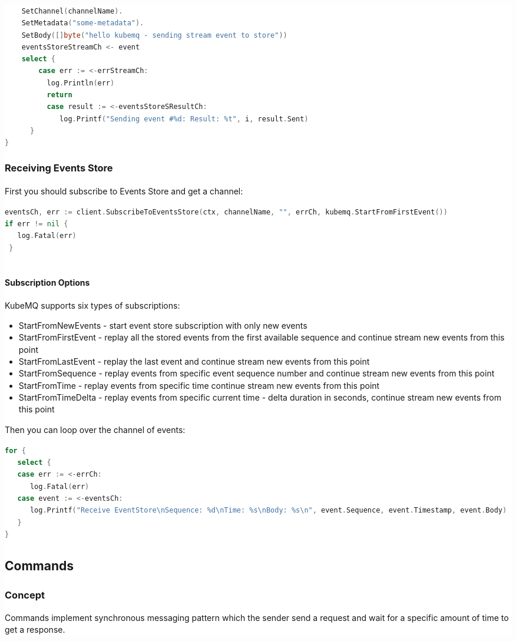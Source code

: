 ``` go
    SetChannel(channelName).
    SetMetadata("some-metadata").
    SetBody([]byte("hello kubemq - sending stream event to store"))
    eventsStoreStreamCh <- event
    select {
        case err := <-errStreamCh:
          log.Println(err)
          return
          case result := <-eventsStoreSResultCh:
             log.Printf("Sending event #%d: Result: %t", i, result.Sent)
      }
}
```
### Receiving Events Store
First you should subscribe to Events Store and get a channel:
``` go
eventsCh, err := client.SubscribeToEventsStore(ctx, channelName, "", errCh, kubemq.StartFromFirstEvent())
if err != nil {
   log.Fatal(err)
 }
  
```
#### Subscription Options
KubeMQ supports six types of subscriptions:
- StartFromNewEvents - start event store subscription with only new events
- StartFromFirstEvent - replay all the stored events from the first available sequence and continue stream new events from this point
- StartFromLastEvent - replay the last event and continue stream new events from this point
- StartFromSequence - replay events from specific event sequence number and continue stream new events from this point
- StartFromTime - replay events from specific time continue stream new events from this point
- StartFromTimeDelta - replay events from specific current time - delta duration in seconds, continue stream new events from this point

Then you can loop over the channel of events:
``` go
for {
   select {
   case err := <-errCh:
      log.Fatal(err)
   case event := <-eventsCh:
      log.Printf("Receive EventStore\nSequence: %d\nTime: %s\nBody: %s\n", event.Sequence, event.Timestamp, event.Body)
   }
}
```

## Commands
### Concept
Commands implement synchronous messaging pattern which the sender send a request and wait for a specific amount of time to get a response.
